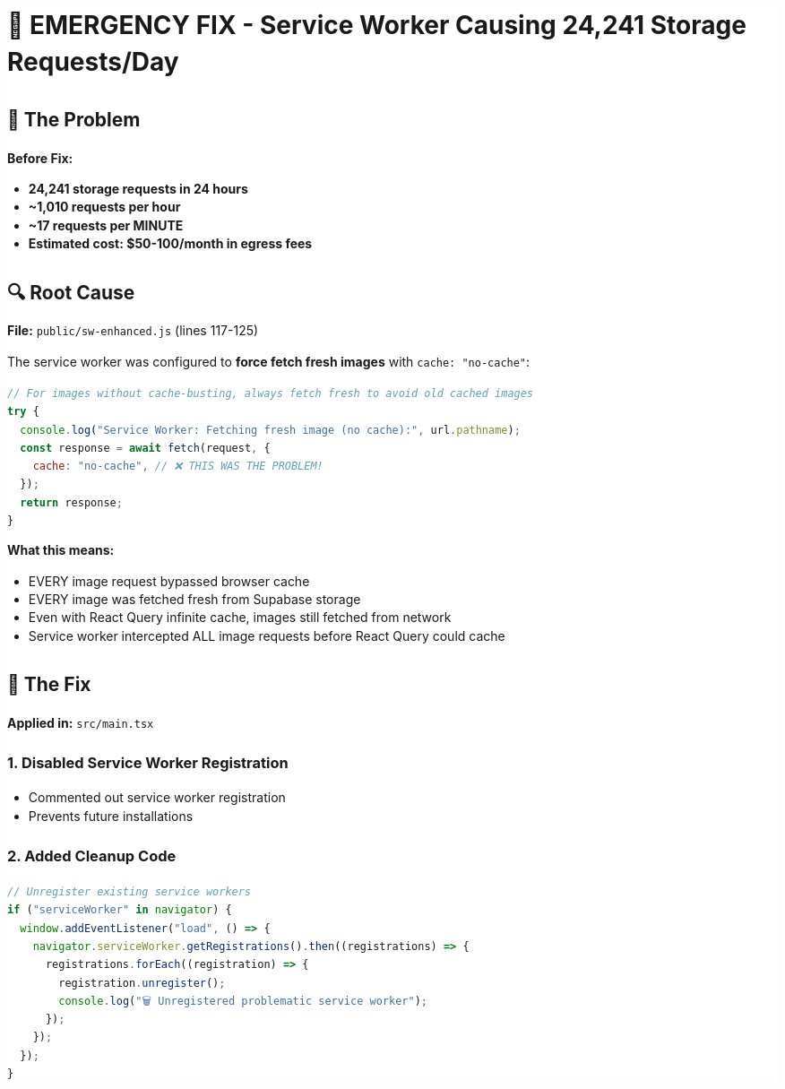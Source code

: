 # 🚨 EMERGENCY FIX - Service Worker Causing 24,241 Storage Requests/Day

## 💸 The Problem

**Before Fix:**

- **24,241 storage requests in 24 hours**
- **~1,010 requests per hour**
- **~17 requests per MINUTE**
- **Estimated cost: $50-100/month in egress fees**

## 🔍 Root Cause

**File:** `public/sw-enhanced.js` (lines 117-125)

The service worker was configured to **force fetch fresh images** with `cache: "no-cache"`:

```javascript
// For images without cache-busting, always fetch fresh to avoid old cached images
try {
  console.log("Service Worker: Fetching fresh image (no cache):", url.pathname);
  const response = await fetch(request, {
    cache: "no-cache", // ❌ THIS WAS THE PROBLEM!
  });
  return response;
}
```

**What this means:**

- EVERY image request bypassed browser cache
- EVERY image was fetched fresh from Supabase storage
- Even with React Query infinite cache, images still fetched from network
- Service worker intercepted ALL image requests before React Query could cache

## 🔧 The Fix

**Applied in:** `src/main.tsx`

### 1. **Disabled Service Worker Registration**

- Commented out service worker registration
- Prevents future installations

### 2. **Added Cleanup Code**

```typescript
// Unregister existing service workers
if ("serviceWorker" in navigator) {
  window.addEventListener("load", () => {
    navigator.serviceWorker.getRegistrations().then((registrations) => {
      registrations.forEach((registration) => {
        registration.unregister();
        console.log("🗑️ Unregistered problematic service worker");
      });
    });
  });
}
```
